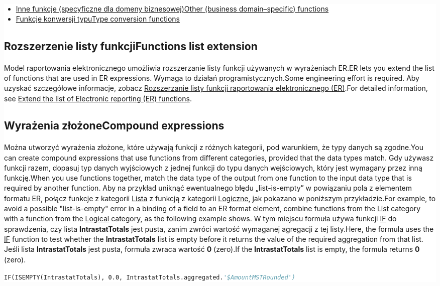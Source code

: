 - [<span data-ttu-id="af793-260">Inne funkcje (specyficzne dla domeny biznesowej)</span><span class="sxs-lookup"><span data-stu-id="af793-260">Other (business domain–specific) functions</span></span>](er-functions-category-other.md)
- [<span data-ttu-id="af793-261">Funkcje konwersji typu</span><span class="sxs-lookup"><span data-stu-id="af793-261">Type conversion functions</span></span>](er-functions-category-type-conversion.md)

## <a name="functions-list-extension"></a><span data-ttu-id="af793-262">Rozszerzenie listy funkcji</span><span class="sxs-lookup"><span data-stu-id="af793-262">Functions list extension</span></span>

<span data-ttu-id="af793-263">Model raportowania elektronicznego umożliwia rozszerzanie listy funkcji używanych w wyrażeniach ER.</span><span class="sxs-lookup"><span data-stu-id="af793-263">ER lets you extend the list of functions that are used in ER expressions.</span></span> <span data-ttu-id="af793-264">Wymaga to działań programistycznych.</span><span class="sxs-lookup"><span data-stu-id="af793-264">Some engineering effort is required.</span></span> <span data-ttu-id="af793-265">Aby uzyskać szczegółowe informacje, zobacz [Rozszerzanie listy funkcji raportowania elektronicznego (ER)](general-electronic-reporting-formulas-list-extension.md).</span><span class="sxs-lookup"><span data-stu-id="af793-265">For detailed information, see [Extend the list of Electronic reporting (ER) functions](general-electronic-reporting-formulas-list-extension.md).</span></span>

## <a name="compound-expressions"></a><span data-ttu-id="af793-266">Wyrażenia złożone</span><span class="sxs-lookup"><span data-stu-id="af793-266">Compound expressions</span></span>

<span data-ttu-id="af793-267">Można utworzyć wyrażenia złożone, które używają funkcji z różnych kategorii, pod warunkiem, że typy danych są zgodne.</span><span class="sxs-lookup"><span data-stu-id="af793-267">You can create compound expressions that use functions from different categories, provided that the data types match.</span></span> <span data-ttu-id="af793-268">Gdy używasz funkcji razem, dopasuj typ danych wyjściowych z jednej funkcji do typu danych wejściowych, który jest wymagany przez inną funkcję.</span><span class="sxs-lookup"><span data-stu-id="af793-268">When you use functions together, match the data type of the output from one function to the input data type that is required by another function.</span></span> <span data-ttu-id="af793-269">Aby na przykład uniknąć ewentualnego błędu „list-is-empty” w powiązaniu pola z elementem formatu ER, połącz funkcje z kategorii [Lista](er-functions-category-list.md) z funkcją z kategorii [Logiczne](er-functions-category-logical.md), jak pokazano w poniższym przykładzie.</span><span class="sxs-lookup"><span data-stu-id="af793-269">For example, to avoid a possible "list-is-empty" error in a binding of a field to an ER format element, combine functions from the [List](er-functions-category-list.md) category with a function from the [Logical](er-functions-category-logical.md) category, as the following example shows.</span></span> <span data-ttu-id="af793-270">W tym miejscu formuła używa funkcji [IF](er-functions-logical-if.md) do sprawdzenia, czy lista **IntrastatTotals** jest pusta, zanim zwróci wartość wymaganej agregacji z tej listy.</span><span class="sxs-lookup"><span data-stu-id="af793-270">Here, the formula uses the [IF](er-functions-logical-if.md) function to test whether the **IntrastatTotals** list is empty before it returns the value of the required aggregation from that list.</span></span> <span data-ttu-id="af793-271">Jeśli lista **IntrastatTotals** jest pusta, formuła zwraca wartość **0** (zero).</span><span class="sxs-lookup"><span data-stu-id="af793-271">If the **IntrastatTotals** list is empty, the formula returns **0** (zero).</span></span>

```vb
IF(ISEMPTY(IntrastatTotals), 0.0, IntrastatTotals.aggregated.'$AmountMSTRounded') 
```
